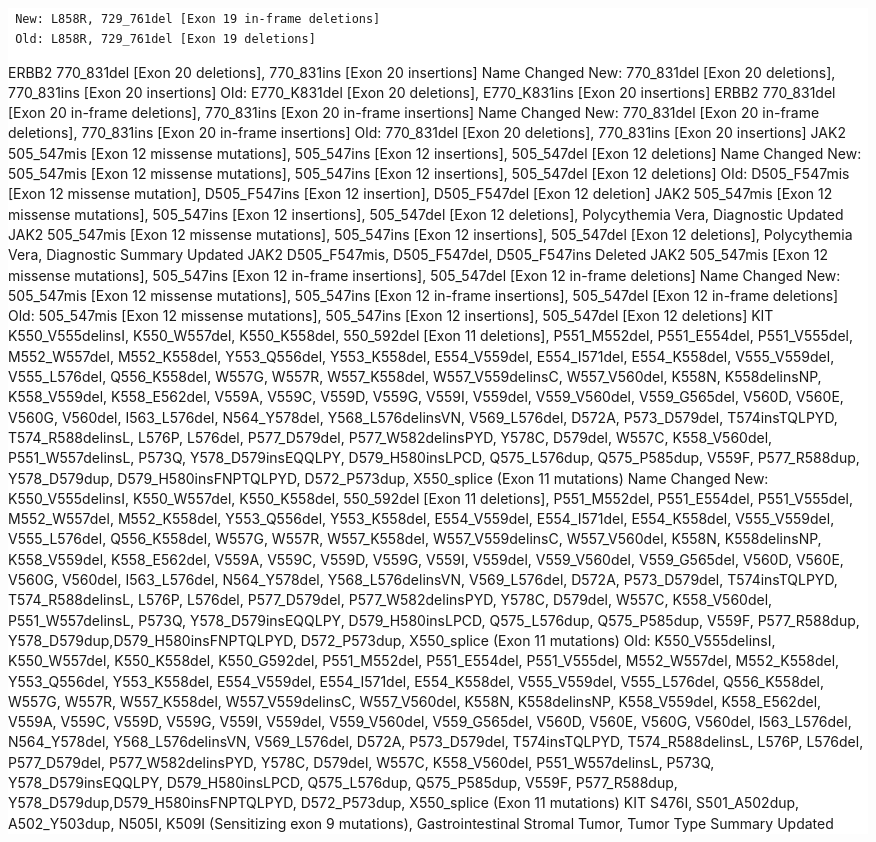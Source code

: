 	 New: L858R, 729_761del [Exon 19 in-frame deletions]
	 Old: L858R, 729_761del [Exon 19 deletions]
ERBB2 770_831del [Exon 20 deletions], 770_831ins [Exon 20 insertions] Name Changed
	 New: 770_831del [Exon 20 deletions], 770_831ins [Exon 20 insertions]
	 Old: E770_K831del [Exon 20 deletions], E770_K831ins [Exon 20 insertions]
ERBB2 770_831del [Exon 20 in-frame deletions], 770_831ins [Exon 20 in-frame insertions] Name Changed
	 New: 770_831del [Exon 20 in-frame deletions], 770_831ins [Exon 20 in-frame insertions]
	 Old: 770_831del [Exon 20 deletions], 770_831ins [Exon 20 insertions]
JAK2 505_547mis [Exon 12 missense mutations], 505_547ins [Exon 12 insertions], 505_547del [Exon 12 deletions] Name Changed
	 New: 505_547mis [Exon 12 missense mutations], 505_547ins [Exon 12 insertions], 505_547del [Exon 12 deletions]
	 Old: D505_F547mis [Exon 12 missense mutation], D505_F547ins [Exon 12 insertion], D505_F547del [Exon 12 deletion]
JAK2 505_547mis [Exon 12 missense mutations], 505_547ins [Exon 12 insertions], 505_547del [Exon 12 deletions], Polycythemia Vera, Diagnostic Updated
JAK2 505_547mis [Exon 12 missense mutations], 505_547ins [Exon 12 insertions], 505_547del [Exon 12 deletions], Polycythemia Vera, Diagnostic Summary Updated
JAK2 D505_F547mis, D505_F547del, D505_F547ins Deleted
JAK2 505_547mis [Exon 12 missense mutations], 505_547ins [Exon 12 in-frame insertions], 505_547del [Exon 12 in-frame deletions] Name Changed
	 New: 505_547mis [Exon 12 missense mutations], 505_547ins [Exon 12 in-frame insertions], 505_547del [Exon 12 in-frame deletions]
	 Old: 505_547mis [Exon 12 missense mutations], 505_547ins [Exon 12 insertions], 505_547del [Exon 12 deletions]
KIT K550_V555delinsI, K550_W557del, K550_K558del, 550_592del [Exon 11 deletions], P551_M552del, P551_E554del, P551_V555del, M552_W557del, M552_K558del, Y553_Q556del, Y553_K558del, E554_V559del, E554_I571del, E554_K558del, V555_V559del, V555_L576del, Q556_K558del, W557G, W557R, W557_K558del, W557_V559delinsC, W557_V560del, K558N, K558delinsNP, K558_V559del, K558_E562del, V559A, V559C, V559D, V559G, V559I, V559del, V559_V560del, V559_G565del, V560D, V560E, V560G, V560del, I563_L576del, N564_Y578del, Y568_L576delinsVN, V569_L576del, D572A, P573_D579del, T574insTQLPYD, T574_R588delinsL, L576P, L576del, P577_D579del, P577_W582delinsPYD, Y578C, D579del, W557C, K558_V560del, P551_W557delinsL, P573Q, Y578_D579insEQQLPY, D579_H580insLPCD, Q575_L576dup, Q575_P585dup, V559F, P577_R588dup, Y578_D579dup, D579_H580insFNPTQLPYD, D572_P573dup, X550_splice  (Exon 11 mutations) Name Changed
	 New: K550_V555delinsI, K550_W557del, K550_K558del, 550_592del [Exon 11 deletions], P551_M552del, P551_E554del, P551_V555del, M552_W557del, M552_K558del, Y553_Q556del, Y553_K558del, E554_V559del, E554_I571del, E554_K558del, V555_V559del, V555_L576del, Q556_K558del, W557G, W557R, W557_K558del, W557_V559delinsC, W557_V560del, K558N, K558delinsNP, K558_V559del, K558_E562del, V559A, V559C, V559D, V559G, V559I, V559del, V559_V560del, V559_G565del, V560D, V560E, V560G, V560del, I563_L576del, N564_Y578del, Y568_L576delinsVN, V569_L576del, D572A, P573_D579del, T574insTQLPYD, T574_R588delinsL, L576P, L576del, P577_D579del, P577_W582delinsPYD, Y578C, D579del, W557C, K558_V560del, P551_W557delinsL, P573Q, Y578_D579insEQQLPY, D579_H580insLPCD, Q575_L576dup, Q575_P585dup, V559F, P577_R588dup, Y578_D579dup,D579_H580insFNPTQLPYD, D572_P573dup, X550_splice  (Exon 11 mutations)
	 Old: K550_V555delinsI, K550_W557del, K550_K558del, K550_G592del, P551_M552del, P551_E554del, P551_V555del, M552_W557del, M552_K558del, Y553_Q556del, Y553_K558del, E554_V559del, E554_I571del, E554_K558del, V555_V559del, V555_L576del, Q556_K558del, W557G, W557R, W557_K558del, W557_V559delinsC, W557_V560del, K558N, K558delinsNP, K558_V559del, K558_E562del, V559A, V559C, V559D, V559G, V559I, V559del, V559_V560del, V559_G565del, V560D, V560E, V560G, V560del, I563_L576del, N564_Y578del, Y568_L576delinsVN, V569_L576del, D572A, P573_D579del, T574insTQLPYD, T574_R588delinsL, L576P, L576del, P577_D579del, P577_W582delinsPYD, Y578C, D579del, W557C, K558_V560del, P551_W557delinsL, P573Q, Y578_D579insEQQLPY, D579_H580insLPCD, Q575_L576dup, Q575_P585dup, V559F, P577_R588dup, Y578_D579dup,D579_H580insFNPTQLPYD, D572_P573dup, X550_splice  (Exon 11 mutations)
KIT S476I, S501_A502dup, A502_Y503dup, N505I, K509I (Sensitizing exon 9 mutations), Gastrointestinal Stromal Tumor, Tumor Type Summary Updated